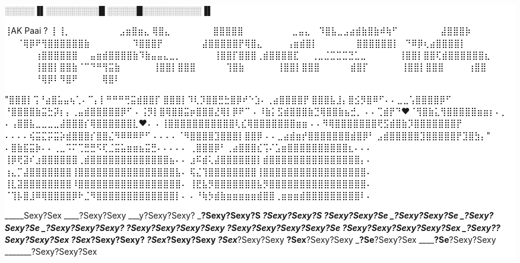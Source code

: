 ░░░░░▐▌░░░░░░░░░█
░░░░░█░░░░░░░░░░▐▌

⢸AK Paai ?
⢸
⢸⡀⠀⠀⠀⠀⠀⠀⠀⠀⣠⣶⣿⣶⣄
⢿⣿⣄⠀⠀⠀⠀⠀⠀⠀⣿⣿⣿⣿⣿⠀⠀⠀⠀⠀⠀⠀⠀⣀⣤⣄
⠀⠹⣿⣧⣀⣠⣴⣾⣷⣿⣷⠾⢷⠋⠀⠀⠀⠀⠀⠀⠀⣼⣿⣿⣿⡷
⠀⠀⠈⢿⡿⠟⢻⣿⣿⣿⣿⣿⣿⣷⠀⠀⠀⠀⠀⠀⠀⠹⣿⣿⣿⡟
⠀⠀⠀⠀⠀⠀⣼⣿⣿⣿⣿⣿⡟⢿⣿⣄⠀⠀⠀⠀⢠⣶⣾⣿⡇
⠀⠀⠀⠀⠀⠀⣿⣿⣿⣿⣿⣿⡇⠀⠙⠿⡿⢆⣴⣿⣿⣿⣿⡇
⠀⠀⠀⠀⠀⢰⣿⣿⣿⣿⣿⣿⠀⠀⣤⣶⣾⣿⣿⣿⣿⣷⠹⣷⣤⣤⣄⣀⡀
⠀⠀⠀⠀⠀⢸⣿⣿⡏⣿⣿⣿⢀⣾⣿⣿⣿⣿⣏⠀⠀⢀⣀⣈⣉⣉⣉⣙⣁⣀
⠀⠀⠀⠀⠀⢸⣿⣿⡇⣿⣿⢏⣾⣿⣿⣿⣿⣿⣿⣆
⠀⠀⠀⠀⠀⢸⣿⣿⡇⣿⣿⣷⠈⠉⠙⠛⢻⣭⣷
⠀⠀⠀⠀⠀⢸⣿⣿⡇⣿⣿⣿⠀⠀⠀⠀⠀⢹⣿⣷
⠀⠀⠀⠀⠀⢸⣿⣿⡇⣿⣿⣿⠀⠀⠀⠀⠀⣾⣿⡏
⠀⠀⠀⠀⠀⢸⣿⣿⡇⣿⣿⣿⠀⠀⠀⠀⢰⣿⣿
⠀⠀⠀⠀⠀⠘⢿⡿⠇⠻⣿⠟⠀⠀⠀⠀⢿⣿⠇

"⣿⣿⣿⡇⢩⠘⣴⣿⣥⣤⢦⢁⠄⠉⡄⡇⠛⠛⠛⢛⣭⣾⣿⣿⡏
⣿⣿⣿⡇⠹⢇⡹⣿⣿⣛⣓⣿⡿⠞⠑⣱⠄⢀⣴⣿⣿⣿⣿⡟
⣿⣿⣿⣧⣸⡄⣿⣪⡻⣿⠿⠋⠄⠄⣀⣀⢡⣿⣿⣿⣿⡿⠋
⠘⣿⣿⣿⣿⣷⣭⣓⡽⡆⡄⢀⣤⣾⣿⣿⣿⣿⣿⡿⠋
⠄⢨⡻⡇⣿⢿⣿⣿⣭⡶⣿⣿⣿⣜⢿⡇⡿⠟⠉
⠄⠸⣷⡅⣫⣾⣿⣿⣿⣷⣙⢿⣿⣿⣷⣦⣚⡀
⠄⠄⢉⣾⡟⠙❤️⠈⢻⣿⣷⣅⢻⣿⣿⣿⣿⣿⣶⣶⡆⠄⡀
⠄⢠⣿⣿⣧⣀⣀⣀⣀⣼⣿⣿⣿⡎⢿⣿⣿⣿⣿⣿⣿⣇❤️⠄
⠄⢸⣿⣿⣿⣿⣿⣿⣿⣿⣿⣿⣿⢇⣎⢿⣿⣿⣿⣿⣿⣿⣿⣶⣶
⠄⠄⠻⢿⣿⣿⣿⣿⣿⣿⣿⢟⣫⣾⣿⣷⡹⣿⣿⣿⣿⣿⣿⣿⡟
⠄⠄⠄⠄⢮⣭⣍⡭⣭⡵⣾⣿⣿⣿⡎⣿⣿⣌⠻⠿⠿⠿⠟⠋
⠄⠄⠄⠄⠈⠻⣿⣿⣿⣿⣹⣿⣿⣿⡇⣿⣿⡿
⠄⠄⣀⣴⣾⣶⡞⣿⣿⣿⣿⣿⣿⣿⣾⣿⡿⠃
⣠⣾⣿⣿⣿⣿⣿⣹⣿⣿⣿⣿⣿⡟⣹⣿⣳⡄"
⠄⣿⣷⣯⣭⡷⠄⠄⢀⣀⠩⠍⢉⣛⣛⠫⢏⣈⣭⣥⣶⣶⣦⣭⣛⠄⠄⠄⠄⠄
⢀⣿⣿⣿⡿⠃⢀⣴⣿⣿⣿⣎⢩⠌⣡⣶⣿⣿⣿⣿⣿⣿⣿⣿⣿⣿⣆⠄⠄⠄
⢸⡿⢟⣽⠎⣰⣿⣿⣿⣿⣿⣿⢀⣾⣿⣿⣿⣿⣿⣿⣿⣿⣿⣿⣿⣿⣿⣦⠄⠄
⣰⠯⣾⢅⣼⣿⣿⣿⣿⣿⣿⡇⣾⣿⣿⣿⣿⣿⣿⣿⣿⣿⣿⣿⣿⣿⣿⣿⡄⠄
⢰⣄⡉⣼⣿⣿⣿⣿⣿⣿⣿⢸⣿⣿⣿⣿⣿⣿⣿⣿⣿⣿⣿⣿⣿⣿⣿⣿⣧⠄
⢯⣌⢹⣿⣿⣿⣿⣿⣿⣿⣿⢸⣿⣿⣿⣿⣿⣿⣿⣿⣿⣿⣿⣿⣿⣿⣿⣿⣿⠄
⢸⣇⣽⣿⣿⣿⣿⣿⣿⣿⣿⠸⣿⣿⣿⣿⣿⣿⣿⣿⣿⣿⣿⣿⣿⣿⣿⣿⣿⠄
⢸⣟⣧⡻⣿⣿⣿⣿⣿⣿⣿⣧⡻⣿⣿⣿⣿⣿⣿⣿⣿⣿⣿⣿⣿⣿⣿⣿⣿⠄
⠈⢹⡧⣿⣸⠿⢿⣿⣿⣿⣿⡿⠗⣈⠻⣿⣿⣿⣿⣿⣿⣿⣿⣿⣿⣿⣿⣿⡇⠄
⠄⠘⢷⡳⣾⣷⣶⣶⣶⣶⣶⣾⣿⣿⢀⣶⣶⣶⣾⣿⣿⣿⣿⣿⣿⣿⣿⣿⠇⠄

_____Sexy?Sex
____?Sexy?Sexy
___y?Sexy?Sexy?
___?Sexy?Sexy?S
___?Sexy?Sexy?S
__?Sexy?Sexy?Se
_?Sexy?Sexy?Se
_?Sexy?Sexy?Se
_?Sexy?Sexy?Sexy?
?Sexy?Sexy?Sexy?Sexy
?Sexy?Sexy?Sexy?Sexy?Se
?Sexy?Sexy?Sexy?Sexy?Sex
_?Sexy?__?Sexy?Sexy?Sex
___?Sex____?Sexy?Sexy?
___?Sex_____?Sexy?Sexy
___?Sex_____?Sexy?Sexy
____?Sex____?Sexy?Sexy
_____?Se____?Sexy?Sex
______?Se__?Sexy?Sexy
_______?Sexy?Sexy?Sex